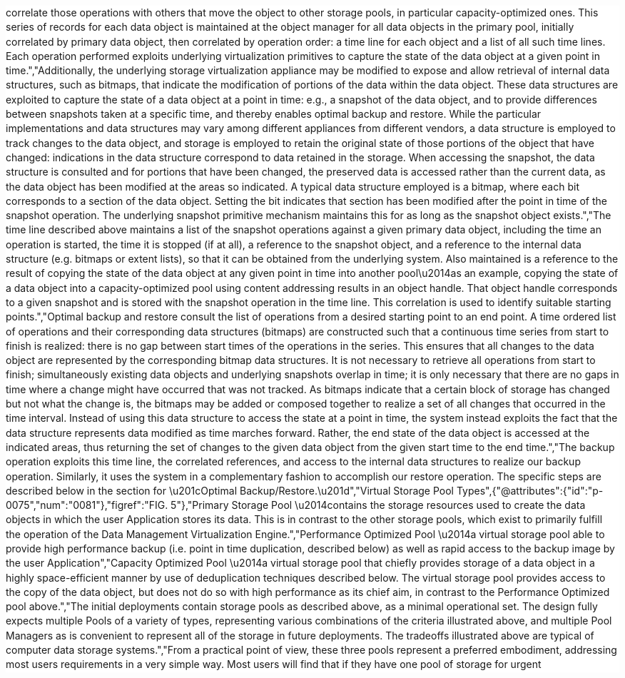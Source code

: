 correlate those operations with others that move the object to other storage pools, in particular capacity-optimized ones. This series of records for each data object is maintained at the object manager for all data objects in the primary pool, initially correlated by primary data object, then correlated by operation order: a time line for each object and a list of all such time lines. Each operation performed exploits underlying virtualization primitives to capture the state of the data object at a given point in time.","Additionally, the underlying storage virtualization appliance may be modified to expose and allow retrieval of internal data structures, such as bitmaps, that indicate the modification of portions of the data within the data object. These data structures are exploited to capture the state of a data object at a point in time: e.g., a snapshot of the data object, and to provide differences between snapshots taken at a specific time, and thereby enables optimal backup and restore. While the particular implementations and data structures may vary among different appliances from different vendors, a data structure is employed to track changes to the data object, and storage is employed to retain the original state of those portions of the object that have changed: indications in the data structure correspond to data retained in the storage. When accessing the snapshot, the data structure is consulted and for portions that have been changed, the preserved data is accessed rather than the current data, as the data object has been modified at the areas so indicated. A typical data structure employed is a bitmap, where each bit corresponds to a section of the data object. Setting the bit indicates that section has been modified after the point in time of the snapshot operation. The underlying snapshot primitive mechanism maintains this for as long as the snapshot object exists.","The time line described above maintains a list of the snapshot operations against a given primary data object, including the time an operation is started, the time it is stopped (if at all), a reference to the snapshot object, and a reference to the internal data structure (e.g. bitmaps or extent lists), so that it can be obtained from the underlying system. Also maintained is a reference to the result of copying the state of the data object at any given point in time into another pool\u2014as an example, copying the state of a data object into a capacity-optimized pool  using content addressing results in an object handle. That object handle corresponds to a given snapshot and is stored with the snapshot operation in the time line. This correlation is used to identify suitable starting points.","Optimal backup and restore consult the list of operations from a desired starting point to an end point. A time ordered list of operations and their corresponding data structures (bitmaps) are constructed such that a continuous time series from start to finish is realized: there is no gap between start times of the operations in the series. This ensures that all changes to the data object are represented by the corresponding bitmap data structures. It is not necessary to retrieve all operations from start to finish; simultaneously existing data objects and underlying snapshots overlap in time; it is only necessary that there are no gaps in time where a change might have occurred that was not tracked. As bitmaps indicate that a certain block of storage has changed but not what the change is, the bitmaps may be added or composed together to realize a set of all changes that occurred in the time interval. Instead of using this data structure to access the state at a point in time, the system instead exploits the fact that the data structure represents data modified as time marches forward. Rather, the end state of the data object is accessed at the indicated areas, thus returning the set of changes to the given data object from the given start time to the end time.","The backup operation exploits this time line, the correlated references, and access to the internal data structures to realize our backup operation. Similarly, it uses the system in a complementary fashion to accomplish our restore operation. The specific steps are described below in the section for \u201cOptimal Backup\/Restore.\u201d","Virtual Storage Pool Types",{"@attributes":{"id":"p-0075","num":"0081"},"figref":"FIG. 5"},"Primary Storage Pool \u2014contains the storage resources used to create the data objects in which the user Application stores its data. This is in contrast to the other storage pools, which exist to primarily fulfill the operation of the Data Management Virtualization Engine.","Performance Optimized Pool \u2014a virtual storage pool able to provide high performance backup (i.e. point in time duplication, described below) as well as rapid access to the backup image by the user Application","Capacity Optimized Pool \u2014a virtual storage pool that chiefly provides storage of a data object in a highly space-efficient manner by use of deduplication techniques described below. The virtual storage pool provides access to the copy of the data object, but does not do so with high performance as its chief aim, in contrast to the Performance Optimized pool above.","The initial deployments contain storage pools as described above, as a minimal operational set. The design fully expects multiple Pools of a variety of types, representing various combinations of the criteria illustrated above, and multiple Pool Managers as is convenient to represent all of the storage in future deployments. The tradeoffs illustrated above are typical of computer data storage systems.","From a practical point of view, these three pools represent a preferred embodiment, addressing most users requirements in a very simple way. Most users will find that if they have one pool of storage for urgent